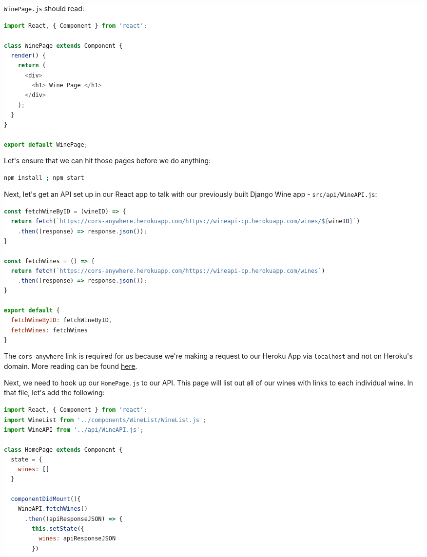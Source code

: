 
`WinePage.js` should read:

```javascript
import React, { Component } from 'react';

class WinePage extends Component {
  render() {
    return (
      <div> 
        <h1> Wine Page </h1>
      </div>
    );
  }
}

export default WinePage;
```

Let's ensure that we can hit those pages before we do anything: 

```sh
npm install ; npm start
```

Next, let's get an API set up in our React app to talk with our previously built Django Wine app - `src/api/WineAPI.js`:

```javascript
const fetchWineByID = (wineID) => {
  return fetch(`https://cors-anywhere.herokuapp.com/https://wineapi-cp.herokuapp.com/wines/${wineID}`)
    .then((response) => response.json());
}

const fetchWines = () => {
  return fetch(`https://cors-anywhere.herokuapp.com/https://wineapi-cp.herokuapp.com/wines`)
    .then((response) => response.json());
}

export default {
  fetchWineByID: fetchWineByID,
  fetchWines: fetchWines
}
```

The `cors-anywhere` link is required for us because we're making a request to our Heroku App via `localhost` and not on Heroku's domain. More reading can be found [here](https://medium.com/netscape/hacking-it-out-when-cors-wont-let-you-be-great-35f6206cc646).

Next, we need to hook up our `HomePage.js` to our API. This page will list out all of our wines with links to each individual wine. In that file, let's add the following:

```javascript
import React, { Component } from 'react';
import WineList from '../components/WineList/WineList.js';
import WineAPI from '../api/WineAPI.js';

class HomePage extends Component {
  state = {
    wines: []
  }

  componentDidMount(){
    WineAPI.fetchWines()
      .then((apiResponseJSON) => {
        this.setState({
          wines: apiResponseJSON
        })
```